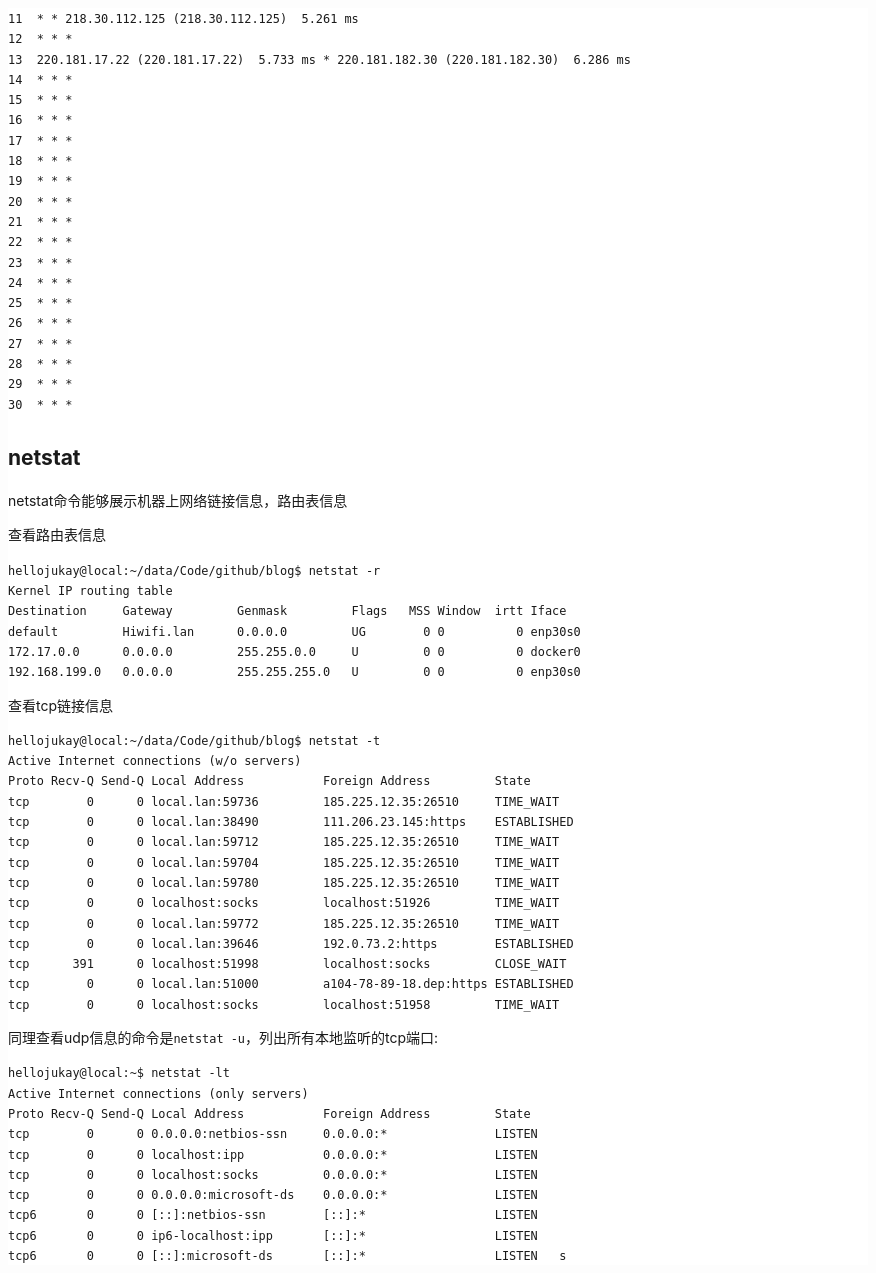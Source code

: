 ```shell
11  * * 218.30.112.125 (218.30.112.125)  5.261 ms
12  * * *
13  220.181.17.22 (220.181.17.22)  5.733 ms * 220.181.182.30 (220.181.182.30)  6.286 ms
14  * * *
15  * * *
16  * * *
17  * * *
18  * * *
19  * * *
20  * * *
21  * * *
22  * * *
23  * * *
24  * * *
25  * * *
26  * * *
27  * * *
28  * * *
29  * * *
30  * * *
```

## netstat
netstat命令能够展示机器上网络链接信息，路由表信息

查看路由表信息
```shell
hellojukay@local:~/data/Code/github/blog$ netstat -r
Kernel IP routing table
Destination     Gateway         Genmask         Flags   MSS Window  irtt Iface
default         Hiwifi.lan      0.0.0.0         UG        0 0          0 enp30s0
172.17.0.0      0.0.0.0         255.255.0.0     U         0 0          0 docker0
192.168.199.0   0.0.0.0         255.255.255.0   U         0 0          0 enp30s0
```
查看tcp链接信息
```shell
hellojukay@local:~/data/Code/github/blog$ netstat -t
Active Internet connections (w/o servers)
Proto Recv-Q Send-Q Local Address           Foreign Address         State      
tcp        0      0 local.lan:59736         185.225.12.35:26510     TIME_WAIT  
tcp        0      0 local.lan:38490         111.206.23.145:https    ESTABLISHED
tcp        0      0 local.lan:59712         185.225.12.35:26510     TIME_WAIT  
tcp        0      0 local.lan:59704         185.225.12.35:26510     TIME_WAIT  
tcp        0      0 local.lan:59780         185.225.12.35:26510     TIME_WAIT  
tcp        0      0 localhost:socks         localhost:51926         TIME_WAIT  
tcp        0      0 local.lan:59772         185.225.12.35:26510     TIME_WAIT  
tcp        0      0 local.lan:39646         192.0.73.2:https        ESTABLISHED
tcp      391      0 localhost:51998         localhost:socks         CLOSE_WAIT 
tcp        0      0 local.lan:51000         a104-78-89-18.dep:https ESTABLISHED
tcp        0      0 localhost:socks         localhost:51958         TIME_WAIT 
```
同理查看udp信息的命令是`netstat -u`，列出所有本地监听的tcp端口:
```shell
hellojukay@local:~$ netstat -lt
Active Internet connections (only servers)
Proto Recv-Q Send-Q Local Address           Foreign Address         State      
tcp        0      0 0.0.0.0:netbios-ssn     0.0.0.0:*               LISTEN     
tcp        0      0 localhost:ipp           0.0.0.0:*               LISTEN     
tcp        0      0 localhost:socks         0.0.0.0:*               LISTEN     
tcp        0      0 0.0.0.0:microsoft-ds    0.0.0.0:*               LISTEN     
tcp6       0      0 [::]:netbios-ssn        [::]:*                  LISTEN     
tcp6       0      0 ip6-localhost:ipp       [::]:*                  LISTEN     
tcp6       0      0 [::]:microsoft-ds       [::]:*                  LISTEN   s
```